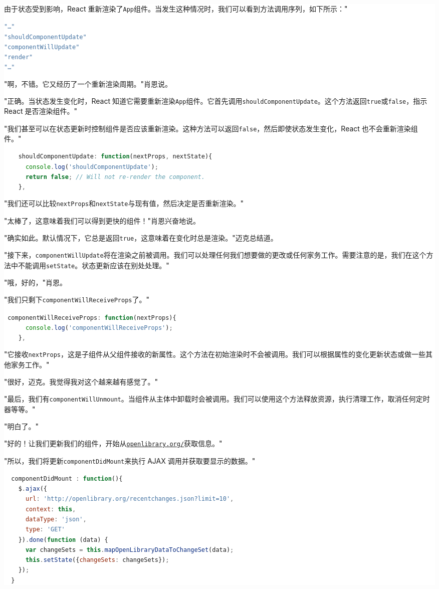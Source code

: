 由于状态受到影响，React 重新渲染了`App`组件。当发生这种情况时，我们可以看到方法调用序列，如下所示："

```js
"…"
"shouldComponentUpdate"
"componentWillUpdate"
"render"
"…"
```

"啊，不错。它又经历了一个重新渲染周期。"肖恩说。

"正确。当状态发生变化时，React 知道它需要重新渲染`App`组件。它首先调用`shouldComponentUpdate`。这个方法返回`true`或`false`，指示 React 是否渲染组件。"

"我们甚至可以在状态更新时控制组件是否应该重新渲染。这种方法可以返回`false`，然后即使状态发生变化，React 也不会重新渲染组件。"

```js
    shouldComponentUpdate: function(nextProps, nextState){
      console.log('shouldComponentUpdate');
      return false; // Will not re-render the component.
    },
```

"我们还可以比较`nextProps`和`nextState`与现有值，然后决定是否重新渲染。"

"太棒了，这意味着我们可以得到更快的组件！"肖恩兴奋地说。

"确实如此。默认情况下，它总是返回`true`，这意味着在变化时总是渲染。"迈克总结道。

"接下来，`componentWillUpdate`将在渲染之前被调用。我们可以处理任何我们想要做的更改或任何家务工作。需要注意的是，我们在这个方法中不能调用`setState`。状态更新应该在别处处理。"

"哦，好的，"肖恩。

"我们只剩下`componentWillReceiveProps`了。"

```js
 componentWillReceiveProps: function(nextProps){
      console.log('componentWillReceiveProps');
    },
```

"它接收`nextProps`，这是子组件从父组件接收的新属性。这个方法在初始渲染时不会被调用。我们可以根据属性的变化更新状态或做一些其他家务工作。"

"很好，迈克。我觉得我对这个越来越有感觉了。"

"最后，我们有`componentWillUnmount`。当组件从主体中卸载时会被调用。我们可以使用这个方法释放资源，执行清理工作，取消任何定时器等等。"

"明白了。"

"好的！让我们更新我们的组件，开始从[`openlibrary.org/`](https://openlibrary.org/)获取信息。"

"所以，我们将更新`componentDidMount`来执行 AJAX 调用并获取要显示的数据。"

```js
  componentDidMount : function(){
    $.ajax({
      url: 'http://openlibrary.org/recentchanges.json?limit=10',
      context: this,
      dataType: 'json',
      type: 'GET'
    }).done(function (data) {
      var changeSets = this.mapOpenLibraryDataToChangeSet(data);
      this.setState({changeSets: changeSets});
    });
  }
```
